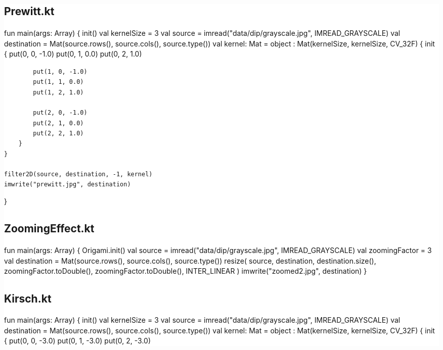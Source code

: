 ## Prewitt.kt


fun main(args: Array<String>) {
    init()
    val kernelSize = 3
    val source = imread("data/dip/grayscale.jpg", IMREAD_GRAYSCALE)
    val destination = Mat(source.rows(), source.cols(), source.type())
    val kernel: Mat = object : Mat(kernelSize, kernelSize, CV_32F) {
        init {
            put(0, 0, -1.0)
            put(0, 1, 0.0)
            put(0, 2, 1.0)

            put(1, 0, -1.0)
            put(1, 1, 0.0)
            put(1, 2, 1.0)

            put(2, 0, -1.0)
            put(2, 1, 0.0)
            put(2, 2, 1.0)
        }
    }

    filter2D(source, destination, -1, kernel)
    imwrite("prewitt.jpg", destination)
}

## ZoomingEffect.kt


fun main(args: Array<String>) {
    Origami.init()
    val source = imread("data/dip/grayscale.jpg", IMREAD_GRAYSCALE)
    val zoomingFactor = 3
    val destination = Mat(source.rows(), source.cols(), source.type())
    resize(
        source,
        destination,
        destination.size(),
        zoomingFactor.toDouble(),
        zoomingFactor.toDouble(),
        INTER_LINEAR
    )
    imwrite("zoomed2.jpg", destination)
}

## Kirsch.kt


fun main(args: Array<String>) {
    init()
    val kernelSize = 3
    val source = imread("data/dip/grayscale.jpg", IMREAD_GRAYSCALE)
    val destination = Mat(source.rows(), source.cols(), source.type())
    val kernel: Mat = object : Mat(kernelSize, kernelSize, CV_32F) {
        init {
            put(0, 0, -3.0)
            put(0, 1, -3.0)
            put(0, 2, -3.0)
